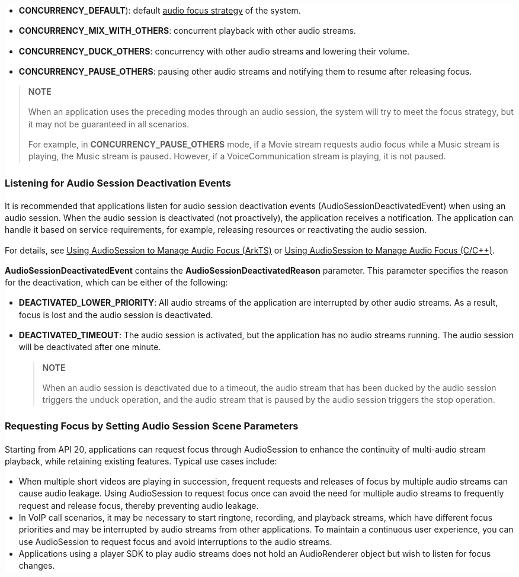- **CONCURRENCY_DEFAULT**): default [audio focus strategy](#audio-focus-strategy) of the system.

- **CONCURRENCY_MIX_WITH_OTHERS**: concurrent playback with other audio streams.

- **CONCURRENCY_DUCK_OTHERS**: concurrency with other audio streams and lowering their volume.

- **CONCURRENCY_PAUSE_OTHERS**: pausing other audio streams and notifying them to resume after releasing focus.

> **NOTE**
>
> When an application uses the preceding modes through an audio session, the system will try to meet the focus strategy, but it may not be guaranteed in all scenarios.
>
> For example, in **CONCURRENCY_PAUSE_OTHERS** mode, if a Movie stream requests audio focus while a Music stream is playing, the Music stream is paused. However, if a VoiceCommunication stream is playing, it is not paused.

### Listening for Audio Session Deactivation Events

It is recommended that applications listen for audio session deactivation events (AudioSessionDeactivatedEvent) when using an audio session. When the audio session is deactivated (not proactively), the application receives a notification. The application can handle it based on service requirements, for example, releasing resources or reactivating the audio session.

For details, see [Using AudioSession to Manage Audio Focus (ArkTS)](audio-session-management.md) or [Using AudioSession to Manage Audio Focus (C/C++)](using-ohaudio-for-session.md).

**AudioSessionDeactivatedEvent** contains the **AudioSessionDeactivatedReason** parameter. This parameter specifies the reason for the deactivation, which can be either of the following:

- **DEACTIVATED_LOWER_PRIORITY**: All audio streams of the application are interrupted by other audio streams. As a result, focus is lost and the audio session is deactivated.

- **DEACTIVATED_TIMEOUT**: The audio session is activated, but the application has no audio streams running. The audio session will be deactivated after one minute.

   > **NOTE**
   >
   > When an audio session is deactivated due to a timeout, the audio stream that has been ducked by the audio session triggers the unduck operation, and the audio stream that is paused by the audio session triggers the stop operation.


### Requesting Focus by Setting Audio Session Scene Parameters
Starting from API 20, applications can request focus through AudioSession to enhance the continuity of multi-audio stream playback, while retaining existing features.
Typical use cases include:
- When multiple short videos are playing in succession, frequent requests and releases of focus by multiple audio streams can cause audio leakage. Using AudioSession to request focus once can avoid the need for multiple audio streams to frequently request and release focus, thereby preventing audio leakage.
- In VoIP call scenarios, it may be necessary to start ringtone, recording, and playback streams, which have different focus priorities and may be interrupted by audio streams from other applications. To maintain a continuous user experience, you can use AudioSession to request focus and avoid interruptions to the audio streams.
- Applications using a player SDK to play audio streams does not hold an AudioRenderer object but wish to listen for focus changes.
